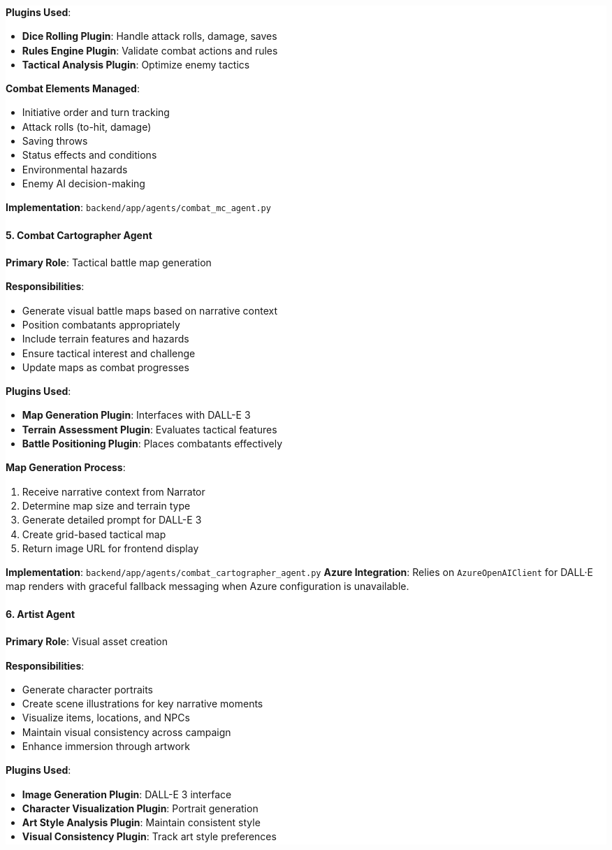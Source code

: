 **Plugins Used**:
- **Dice Rolling Plugin**: Handle attack rolls, damage, saves
- **Rules Engine Plugin**: Validate combat actions and rules
- **Tactical Analysis Plugin**: Optimize enemy tactics

**Combat Elements Managed**:
- Initiative order and turn tracking
- Attack rolls (to-hit, damage)
- Saving throws
- Status effects and conditions
- Environmental hazards
- Enemy AI decision-making

**Implementation**: `backend/app/agents/combat_mc_agent.py`

#### 5. Combat Cartographer Agent

**Primary Role**: Tactical battle map generation

**Responsibilities**:
- Generate visual battle maps based on narrative context
- Position combatants appropriately
- Include terrain features and hazards
- Ensure tactical interest and challenge
- Update maps as combat progresses

**Plugins Used**:
- **Map Generation Plugin**: Interfaces with DALL-E 3
- **Terrain Assessment Plugin**: Evaluates tactical features
- **Battle Positioning Plugin**: Places combatants effectively

**Map Generation Process**:
1. Receive narrative context from Narrator
2. Determine map size and terrain type
3. Generate detailed prompt for DALL-E 3
4. Create grid-based tactical map
5. Return image URL for frontend display

**Implementation**: `backend/app/agents/combat_cartographer_agent.py`
**Azure Integration**: Relies on `AzureOpenAIClient` for DALL·E map renders with graceful fallback messaging when Azure configuration is unavailable.

#### 6. Artist Agent

**Primary Role**: Visual asset creation

**Responsibilities**:
- Generate character portraits
- Create scene illustrations for key narrative moments
- Visualize items, locations, and NPCs
- Maintain visual consistency across campaign
- Enhance immersion through artwork

**Plugins Used**:
- **Image Generation Plugin**: DALL-E 3 interface
- **Character Visualization Plugin**: Portrait generation
- **Art Style Analysis Plugin**: Maintain consistent style
- **Visual Consistency Plugin**: Track art style preferences
